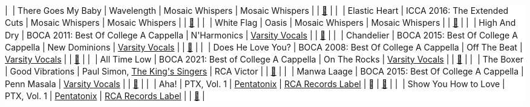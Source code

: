 | <img src="https://i.scdn.co/image/ab67616d0000b273e49dba8b71933913e6d8cc3f" alt="" width="50" /> | There Goes My Baby                                     | Wavelength                                                          | Mosaic Whispers                                                                                                                   | Mosaic Whispers                                                                                              |     | [🔗](https://open.spotify.com/track/5914Jx2xX9GLN2saFuKJk1) |
| <img src="https://i.scdn.co/image/ab67616d0000b27308006689b908d5d25c188b10" alt="" width="50" /> | Elastic Heart                                          | ICCA 2016: The Extended Cuts                                        | Mosaic Whispers                                                                                                                   | Mosaic Whispers                                                                                              |     | [🔗](https://open.spotify.com/track/4Ek6v5gLQoBJuitIjPl5Fz) |
| <img src="https://i.scdn.co/image/ab67616d0000b27372ab17caf31d0387153ec39b" alt="" width="50" /> | White Flag                                             | Oasis                                                               | Mosaic Whispers                                                                                                                   | Mosaic Whispers                                                                                              |     | [🔗](https://open.spotify.com/track/4OTM4JDDkXdAwxJ88f7yZd) |
| <img src="https://i.scdn.co/image/ab67616d0000b273da81ceb610e54852e16f0e82" alt="" width="50" /> | High And Dry                                           | BOCA 2011: Best Of College A Cappella                               | N'Harmonics                                                                                                                       | [Varsity Vocals](../labels/varsity_vocals.md)                                                                |     | [🔗](https://open.spotify.com/track/7pjIkpcS5y38CuI4JRfJru) |
| <img src="https://i.scdn.co/image/ab67616d0000b273c017a082238a2fe8dfa10419" alt="" width="50" /> | Chandelier                                             | BOCA 2015: Best Of College A Cappella                               | New Dominions                                                                                                                     | [Varsity Vocals](../labels/varsity_vocals.md)                                                                |     | [🔗](https://open.spotify.com/track/6VIwRB8pI0PgAXBwswVENi) |
| <img src="https://i.scdn.co/image/ab67616d0000b27315a14fc8ff338e698d645406" alt="" width="50" /> | Does He Love You?                                      | BOCA 2008: Best Of College A Cappella                               | Off The Beat                                                                                                                      | [Varsity Vocals](../labels/varsity_vocals.md)                                                                |     | [🔗](https://open.spotify.com/track/7gMEjMeugwWUZVq0m1pTNK) |
| <img src="https://i.scdn.co/image/ab67616d0000b273a271cb19e4bbf852072f0271" alt="" width="50" /> | All Time Low                                           | BOCA 2021: Best of College A Cappella                               | On The Rocks                                                                                                                      | [Varsity Vocals](../labels/varsity_vocals.md)                                                                |     | [🔗](https://open.spotify.com/track/1z8D1f7Ljew7O99KMDslPS) |
| <img src="https://i.scdn.co/image/ab67616d0000b273b13eb2ff19372ac491273a06" alt="" width="50" /> | The Boxer                                              | Good Vibrations                                                     | Paul Simon, [The King's Singers](../artists/the_king_s_singers.md)                                                                | RCA Victor                                                                                                   |     | [🔗](https://open.spotify.com/track/5lRqY3uEKRCqSA0vXI4Lf7) |
| <img src="https://i.scdn.co/image/ab67616d0000b273c017a082238a2fe8dfa10419" alt="" width="50" /> | Manwa Laage                                            | BOCA 2015: Best Of College A Cappella                               | Penn Masala                                                                                                                       | [Varsity Vocals](../labels/varsity_vocals.md)                                                                |     | [🔗](https://open.spotify.com/track/2aMMIV2pWF9S3eOQ0MFll7) |
| <img src="https://i.scdn.co/image/ab67616d0000b273ad76265e2c01cc533a87df0e" alt="" width="50" /> | Aha!                                                   | PTX, Vol. 1                                                         | [Pentatonix](../artists/pentatonix.md)                                                                                            | [RCA Records Label](../labels/rca_records_label.md)                                                          | 💚   | [🔗](https://open.spotify.com/track/5AspukpHyZuTciR17YPSrS) |
| <img src="https://i.scdn.co/image/ab67616d0000b273ad76265e2c01cc533a87df0e" alt="" width="50" /> | Show You How to Love                                   | PTX, Vol. 1                                                         | [Pentatonix](../artists/pentatonix.md)                                                                                            | [RCA Records Label](../labels/rca_records_label.md)                                                          |     | [🔗](https://open.spotify.com/track/0jExzGwfnZ1vTuCVB7w3vM) |